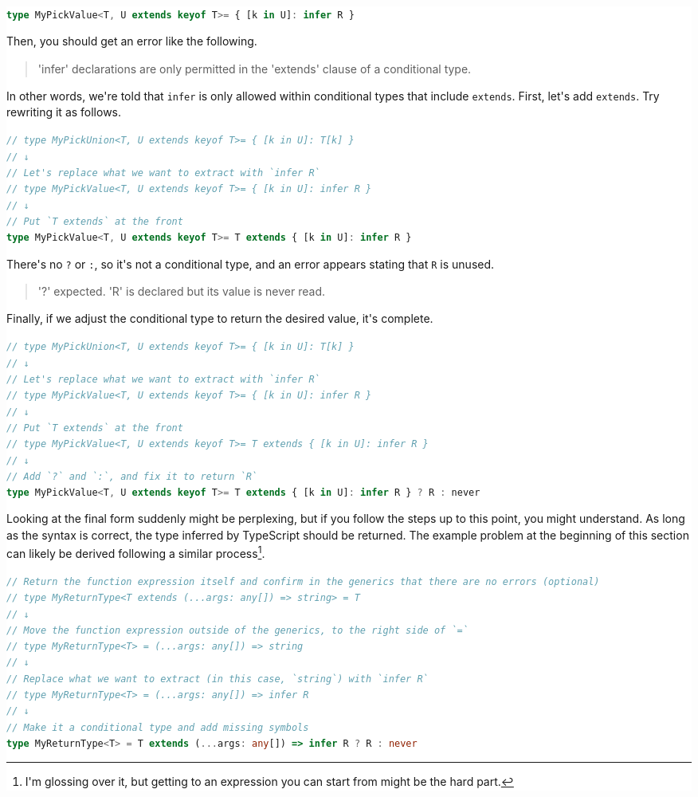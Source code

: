 ```typescript
type MyPickValue<T, U extends keyof T>= { [k in U]: infer R }
```
Then, you should get an error like the following.
> 'infer' declarations are only permitted in the 'extends' clause of a conditional type.

In other words, we're told that `infer` is only allowed within conditional types that include `extends`.
First, let's add `extends`. Try rewriting it as follows.
```typescript
// type MyPickUnion<T, U extends keyof T>= { [k in U]: T[k] }
// ↓
// Let's replace what we want to extract with `infer R`
// type MyPickValue<T, U extends keyof T>= { [k in U]: infer R }
// ↓
// Put `T extends` at the front
type MyPickValue<T, U extends keyof T>= T extends { [k in U]: infer R }
```
There's no `?` or `:`, so it's not a conditional type, and an error appears stating that `R` is unused.
> '?' expected.
> 'R' is declared but its value is never read.

Finally, if we adjust the conditional type to return the desired value, it's complete.
```typescript
// type MyPickUnion<T, U extends keyof T>= { [k in U]: T[k] }
// ↓
// Let's replace what we want to extract with `infer R`
// type MyPickValue<T, U extends keyof T>= { [k in U]: infer R }
// ↓
// Put `T extends` at the front
// type MyPickValue<T, U extends keyof T>= T extends { [k in U]: infer R }
// ↓
// Add `?` and `:`, and fix it to return `R`
type MyPickValue<T, U extends keyof T>= T extends { [k in U]: infer R } ? R : never
```
Looking at the final form suddenly might be perplexing, but if you follow the steps up to this point, you might understand.
As long as the syntax is correct, the type inferred by TypeScript should be returned.
The example problem at the beginning of this section can likely be derived following a similar process[^3].
```typescript
// Return the function expression itself and confirm in the generics that there are no errors (optional)
// type MyReturnType<T extends (...args: any[]) => string> = T
// ↓
// Move the function expression outside of the generics, to the right side of `=`
// type MyReturnType<T> = (...args: any[]) => string
// ↓
// Replace what we want to extract (in this case, `string`) with `infer R`
// type MyReturnType<T> = (...args: any[]) => infer R
// ↓
// Make it a conditional type and add missing symbols
type MyReturnType<T> = T extends (...args: any[]) => infer R ? R : never 
```


[^1]: In the aforementioned article by our company's Ubatake-san ([article](https://developer.mamezou-tech.com/typescript-intro/introduction-to-typescript-for-java-engineer_special-type/#mapped-type（マッピング型）)), it is also written that you can define "new types from existing types".
[^2]: Reference article: [https://zenn.dev/axoloto210/articles/advent-calender-2023-day25](https://zenn.dev/axoloto210/articles/advent-calender-2023-day25)
[^3]: I'm glossing over it, but getting to an expression you can start from might be the hard part.